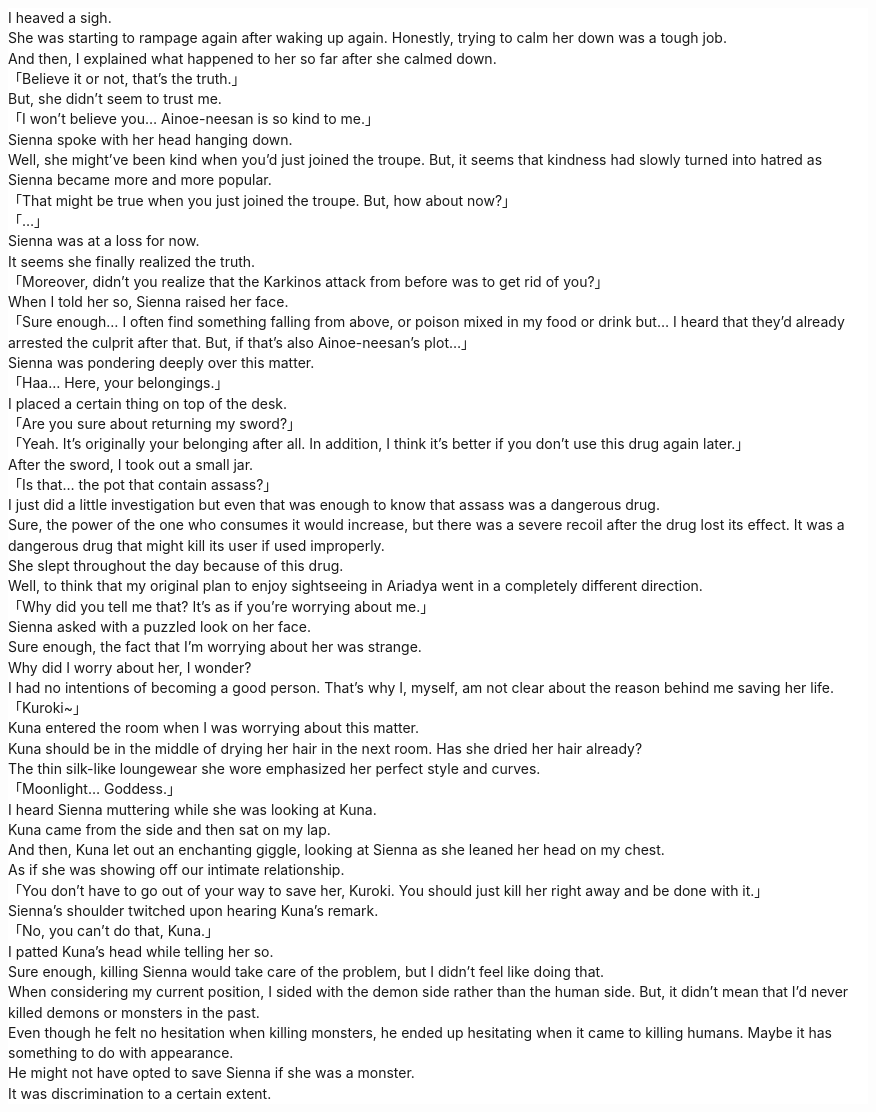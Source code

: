 I heaved a sigh.<br/>
She was starting to rampage again after waking up again. Honestly, trying to calm her down was a tough job.<br/>
And then, I explained what happened to her so far after she calmed down.<br/>
「Believe it or not, that’s the truth.」<br/>
But, she didn’t seem to trust me.<br/>
「I won’t believe you… Ainoe-neesan is so kind to me.」<br/>
Sienna spoke with her head hanging down.<br/>
Well, she might’ve been kind when you’d just joined the troupe. But, it seems that kindness had slowly turned into hatred as Sienna became more and more popular.<br/>
「That might be true when you just joined the troupe. But, how about now?」<br/>
「…」<br/>
Sienna was at a loss for now.<br/>
It seems she finally realized the truth.<br/>
「Moreover, didn’t you realize that the Karkinos attack from before was to get rid of you?」<br/>
When I told her so, Sienna raised her face.<br/>
「Sure enough… I often find something falling from above, or poison mixed in my food or drink but… I heard that they’d already arrested the culprit after that. But, if that’s also Ainoe-neesan’s plot…」<br/>
Sienna was pondering deeply over this matter.<br/>
「Haa… Here, your belongings.」<br/>
I placed a certain thing on top of the desk.<br/>
「Are you sure about returning my sword?」<br/>
「Yeah. It’s originally your belonging after all. In addition, I think it’s better if you don’t use this drug again later.」<br/>
After the sword, I took out a small jar.<br/>
「Is that… the pot that contain assass?」<br/>
I just did a little investigation but even that was enough to know that assass was a dangerous drug.<br/>
Sure, the power of the one who consumes it would increase, but there was a severe recoil after the drug lost its effect. It was a dangerous drug that might kill its user if used improperly.<br/>
She slept throughout the day because of this drug.<br/>
Well, to think that my original plan to enjoy sightseeing in Ariadya went in a completely different direction.<br/>
「Why did you tell me that? It’s as if you’re worrying about me.」<br/>
Sienna asked with a puzzled look on her face.<br/>
Sure enough, the fact that I’m worrying about her was strange.<br/>
Why did I worry about her, I wonder?<br/>
I had no intentions of becoming a good person. That’s why I, myself, am not clear about the reason behind me saving her life.<br/>
「Kuroki~」<br/>
Kuna entered the room when I was worrying about this matter.<br/>
Kuna should be in the middle of drying her hair in the next room. Has she dried her hair already?<br/>
The thin silk-like loungewear she wore emphasized her perfect style and curves.<br/>
「Moonlight… Goddess.」<br/>
I heard Sienna muttering while she was looking at Kuna.<br/>
Kuna came from the side and then sat on my lap.<br/>
And then, Kuna let out an enchanting giggle, looking at Sienna as she leaned her head on my chest.<br/>
As if she was showing off our intimate relationship.<br/>
「You don’t have to go out of your way to save her, Kuroki. You should just kill her right away and be done with it.」<br/>
Sienna’s shoulder twitched upon hearing Kuna’s remark.<br/>
「No, you can’t do that, Kuna.」<br/>
I patted Kuna’s head while telling her so.<br/>
Sure enough, killing Sienna would take care of the problem, but I didn’t feel like doing that.<br/>
When considering my current position, I sided with the demon side rather than the human side. But, it didn’t mean that I’d never killed demons or monsters in the past.<br/>
Even though he felt no hesitation when killing monsters, he ended up hesitating when it came to killing humans. Maybe it has something to do with appearance.<br/>
He might not have opted to save Sienna if she was a monster.<br/>
It was discrimination to a certain extent.<br/>